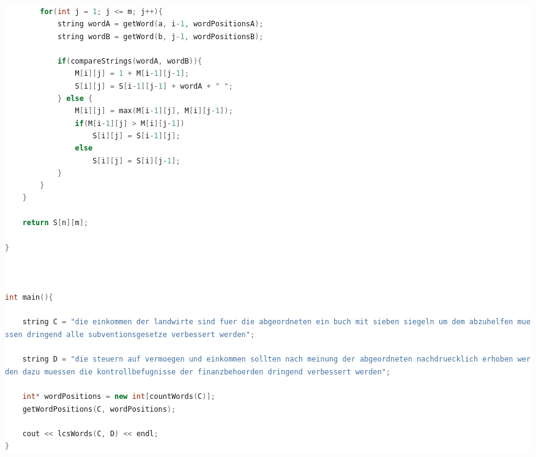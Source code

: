 ```c++
        for(int j = 1; j <= m; j++){
            string wordA = getWord(a, i-1, wordPositionsA);
            string wordB = getWord(b, j-1, wordPositionsB);

            if(compareStrings(wordA, wordB)){
                M[i][j] = 1 + M[i-1][j-1];
                S[i][j] = S[i-1][j-1] + wordA + " ";
            } else {
                M[i][j] = max(M[i-1][j], M[i][j-1]);
                if(M[i-1][j] > M[i][j-1])
                    S[i][j] = S[i-1][j];
                else
                    S[i][j] = S[i][j-1];
            }
        }
    }

    return S[n][m];

}



int main(){

    string C = "die einkommen der landwirte sind fuer die abgeordneten ein buch mit sieben siegeln um dem abzuhelfen muessen dringend alle subventionsgesetze verbessert werden";

    string D = "die steuern auf vermoegen und einkommen sollten nach meinung der abgeordneten nachdruecklich erhoben werden dazu muessen die kontrollbefugnisse der finanzbehoerden dringend verbessert werden";

    int* wordPositions = new int[countWords(C)];
    getWordPositions(C, wordPositions);

    cout << lcsWords(C, D) << endl;
}
```



